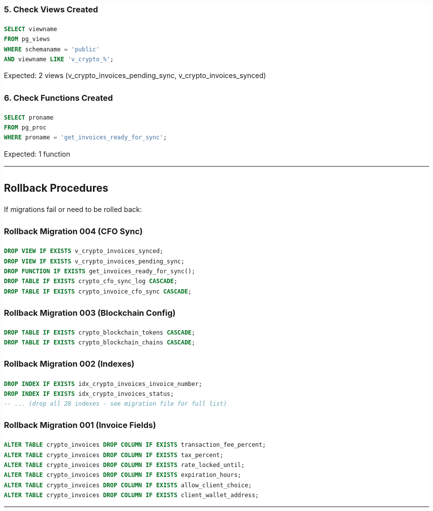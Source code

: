 ### 5. Check Views Created

```sql
SELECT viewname
FROM pg_views
WHERE schemaname = 'public'
AND viewname LIKE 'v_crypto_%';
```

Expected: 2 views (v_crypto_invoices_pending_sync, v_crypto_invoices_synced)

### 6. Check Functions Created

```sql
SELECT proname
FROM pg_proc
WHERE proname = 'get_invoices_ready_for_sync';
```

Expected: 1 function

---

## Rollback Procedures

If migrations fail or need to be rolled back:

### Rollback Migration 004 (CFO Sync)

```sql
DROP VIEW IF EXISTS v_crypto_invoices_synced;
DROP VIEW IF EXISTS v_crypto_invoices_pending_sync;
DROP FUNCTION IF EXISTS get_invoices_ready_for_sync();
DROP TABLE IF EXISTS crypto_cfo_sync_log CASCADE;
DROP TABLE IF EXISTS crypto_invoice_cfo_sync CASCADE;
```

### Rollback Migration 003 (Blockchain Config)

```sql
DROP TABLE IF EXISTS crypto_blockchain_tokens CASCADE;
DROP TABLE IF EXISTS crypto_blockchain_chains CASCADE;
```

### Rollback Migration 002 (Indexes)

```sql
DROP INDEX IF EXISTS idx_crypto_invoices_invoice_number;
DROP INDEX IF EXISTS idx_crypto_invoices_status;
-- ... (drop all 28 indexes - see migration file for full list)
```

### Rollback Migration 001 (Invoice Fields)

```sql
ALTER TABLE crypto_invoices DROP COLUMN IF EXISTS transaction_fee_percent;
ALTER TABLE crypto_invoices DROP COLUMN IF EXISTS tax_percent;
ALTER TABLE crypto_invoices DROP COLUMN IF EXISTS rate_locked_until;
ALTER TABLE crypto_invoices DROP COLUMN IF EXISTS expiration_hours;
ALTER TABLE crypto_invoices DROP COLUMN IF EXISTS allow_client_choice;
ALTER TABLE crypto_invoices DROP COLUMN IF EXISTS client_wallet_address;
```

---